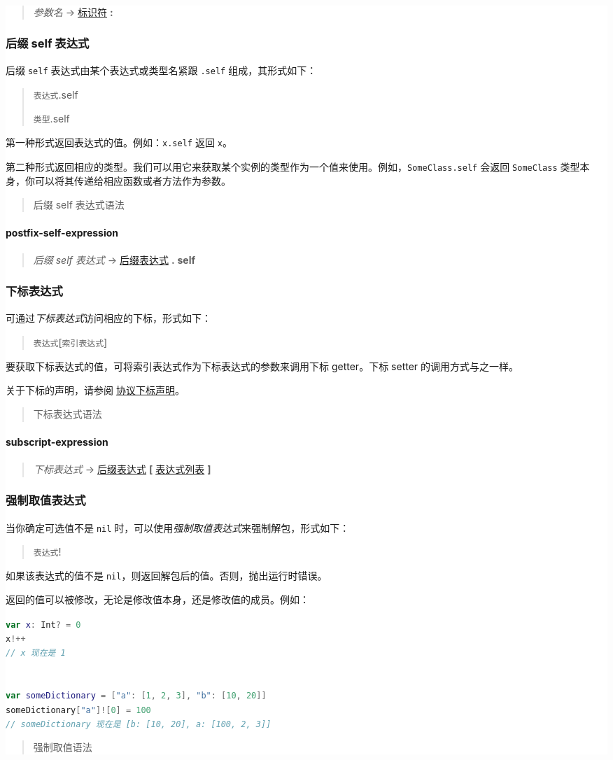 > *参数名* → [标识符]() **:**

### 后缀 self 表达式

后缀 `self` 表达式由某个表达式或类型名紧跟 `.self` 组成，其形式如下：

> `表达式`.self
>
> `类型`.self

第一种形式返回表达式的值。例如：`x.self` 返回 `x`。

第二种形式返回相应的类型。我们可以用它来获取某个实例的类型作为一个值来使用。例如，`SomeClass.self` 会返回 `SomeClass` 类型本身，你可以将其传递给相应函数或者方法作为参数。

> 后缀 self 表达式语法

#### postfix-self-expression

> *后缀 self 表达式* → [后缀表达式]() **.** **self**

### 下标表达式

可通过*下标表达式*访问相应的下标，形式如下：

> `表达式`[`索引表达式`]

要获取下标表达式的值，可将索引表达式作为下标表达式的参数来调用下标 getter。下标 setter 的调用方式与之一样。

关于下标的声明，请参阅 [协议下标声明]()。

> 下标表达式语法

#### subscript-expression

> *下标表达式* → [后缀表达式]() **[** [表达式列表]() **]**

### 强制取值表达式

当你确定可选值不是 `nil` 时，可以使用*强制取值表达式*来强制解包，形式如下：

> `表达式`!

如果该表达式的值不是 `nil`，则返回解包后的值。否则，抛出运行时错误。

返回的值可以被修改，无论是修改值本身，还是修改值的成员。例如：

```swift
var x: Int? = 0
x!++
// x 现在是 1


var someDictionary = ["a": [1, 2, 3], "b": [10, 20]]
someDictionary["a"]![0] = 100
// someDictionary 现在是 [b: [10, 20], a: [100, 2, 3]]
```

> 强制取值语法
